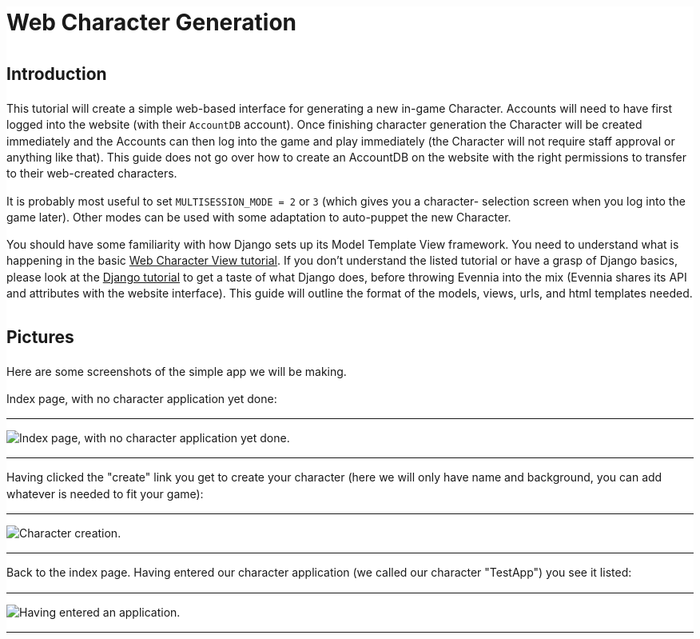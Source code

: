# Web Character Generation


## Introduction

This tutorial will create a simple web-based interface for generating a new in-game Character.
Accounts will need to have first logged into the website (with their `AccountDB` account). Once
finishing character generation the Character will be created immediately and the Accounts can then
log into the game and play immediately (the Character will not require staff approval or anything
like that). This guide does not go over how to create an AccountDB on the website with the right
permissions to transfer to their web-created characters.

It is probably most useful to set `MULTISESSION_MODE = 2` or `3` (which gives you a character-
selection screen when you log into the game later). Other modes can be used with some adaptation to
auto-puppet the new Character.

You should have some familiarity with how Django sets up its Model Template View framework. You need
to understand what is happening in the basic [Web Character View tutorial](./Web-Character-View-Tutorial). If you don’t understand the listed tutorial or have a grasp of Django basics, please look
at the [Django tutorial](https://docs.djangoproject.com/en/1.8/intro/) to get a taste of what Django
does, before throwing Evennia into the mix (Evennia shares its API and attributes with the website
interface). This guide will outline the format of the models, views, urls, and html templates
needed.

## Pictures

Here are some screenshots of the simple app we will be making.

Index page, with no character application yet done:

***
![Index page, with no character application yet done.](https://lh3.googleusercontent.com/-57KuSWHXQ_M/VWcULN152tI/AAAAAAAAEZg/kINTmVlHf6M/w425-h189-no/webchargen_index2.gif)
***

Having clicked the "create" link you get to create your character (here we will only have name and
background, you can add whatever is needed to fit your game):

***
![Character creation.](https://lh3.googleusercontent.com/-ORiOEM2R_yQ/VWcUKgy84rI/AAAAAAAAEZY/B3CBh3FHii4/w607-h60-no/webchargen_creation.gif)
***

Back to the index page. Having entered our character application (we called our character "TestApp")
you see it listed:

***
![Having entered an application.](https://lh6.googleusercontent.com/-HlxvkvAimj4/VWcUKjFxEiI/AAAAAAAAEZo/gLppebr05JI/w321-h194-no/webchargen_index1.gif)
***
